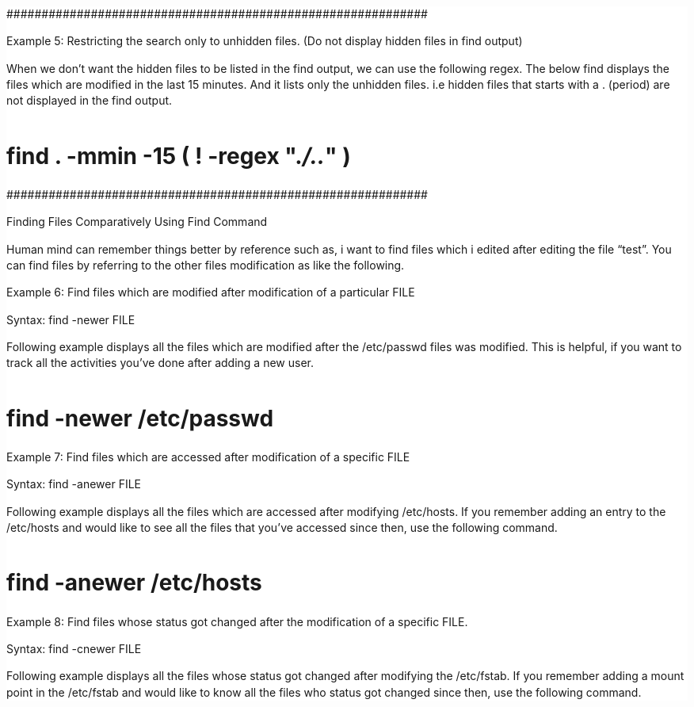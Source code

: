 




############################################################





Example 5: Restricting the search only to unhidden files. (Do not display hidden files in find output)

When we don’t want the hidden files to be listed in the find output, we can use the following regex.
The below find displays the files which are modified in the last 15 minutes. And it lists only the unhidden files. i.e hidden files that starts with a . (period) are not displayed in the find output.

# find . -mmin -15 \( ! -regex ".*/\..*" \)








############################################################



Finding Files Comparatively Using Find Command

Human mind can remember things better by reference such as, i want to find files which i edited after editing the file “test”. You can find files by referring to the other files modification as like the following.

Example 6: Find files which are modified after modification of a particular FILE

Syntax: find -newer FILE
 
Following example displays all the files which are modified after the /etc/passwd files was modified. This is helpful, if you want to track all the activities you’ve done after adding a new user.

# find -newer /etc/passwd
Example 7: Find files which are accessed after modification of a specific FILE

Syntax: find -anewer FILE
 
Following example displays all the files which are accessed after modifying /etc/hosts. If you remember adding an entry to the /etc/hosts and would like to see all the files that you’ve accessed since then, use the following command.

# find -anewer /etc/hosts
Example 8: Find files whose status got changed after the modification of a specific FILE.

Syntax: find -cnewer FILE
 
Following example displays all the files whose status got changed after modifying the /etc/fstab. If you remember adding a mount point in the /etc/fstab and would like to know all the files who status got changed since then, use the following command.
